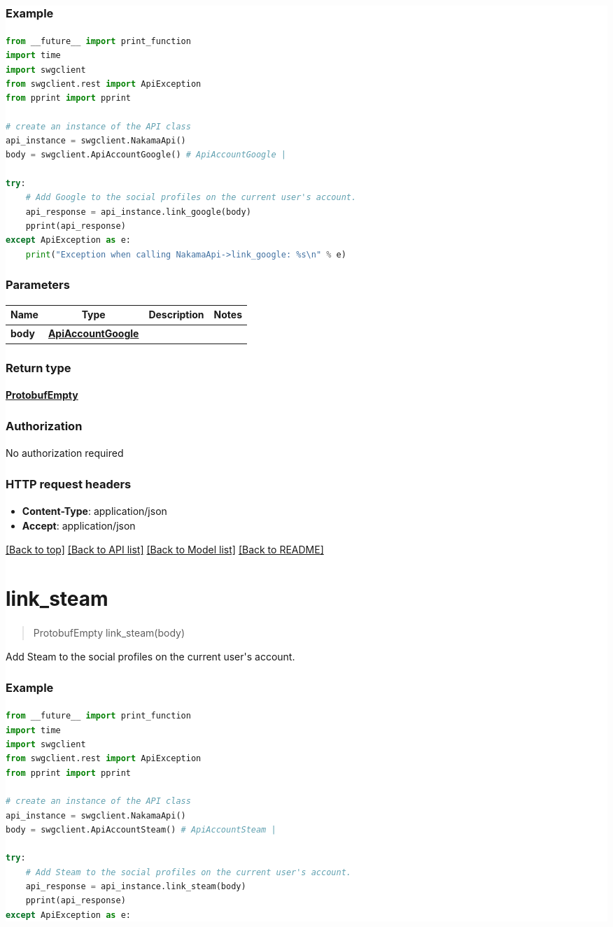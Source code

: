 ### Example
```python
from __future__ import print_function
import time
import swgclient
from swgclient.rest import ApiException
from pprint import pprint

# create an instance of the API class
api_instance = swgclient.NakamaApi()
body = swgclient.ApiAccountGoogle() # ApiAccountGoogle | 

try:
    # Add Google to the social profiles on the current user's account.
    api_response = api_instance.link_google(body)
    pprint(api_response)
except ApiException as e:
    print("Exception when calling NakamaApi->link_google: %s\n" % e)
```

### Parameters

Name | Type | Description  | Notes
------------- | ------------- | ------------- | -------------
 **body** | [**ApiAccountGoogle**](ApiAccountGoogle.md)|  | 

### Return type

[**ProtobufEmpty**](ProtobufEmpty.md)

### Authorization

No authorization required

### HTTP request headers

 - **Content-Type**: application/json
 - **Accept**: application/json

[[Back to top]](#) [[Back to API list]](../README.md#documentation-for-api-endpoints) [[Back to Model list]](../README.md#documentation-for-models) [[Back to README]](../README.md)

# **link_steam**
> ProtobufEmpty link_steam(body)

Add Steam to the social profiles on the current user's account.

### Example
```python
from __future__ import print_function
import time
import swgclient
from swgclient.rest import ApiException
from pprint import pprint

# create an instance of the API class
api_instance = swgclient.NakamaApi()
body = swgclient.ApiAccountSteam() # ApiAccountSteam | 

try:
    # Add Steam to the social profiles on the current user's account.
    api_response = api_instance.link_steam(body)
    pprint(api_response)
except ApiException as e:
```